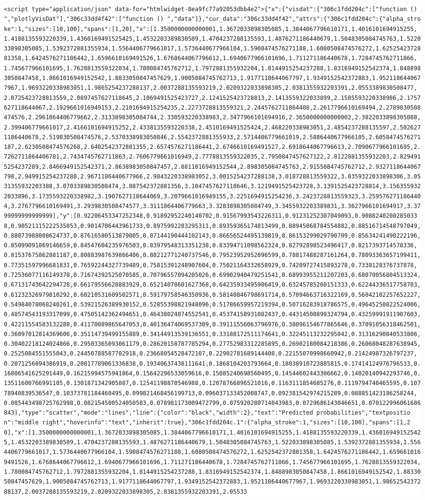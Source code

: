 ```{=html}
<script type="application/json" data-for="htmlwidget-8ea9fc77a92053dbb4e2">{"x":{"visdat":{"306c1fdd204c":["function () ","plotlyVisDat"],"306c33dd4f42":["function () ","data"]},"cur_data":"306c33dd4f42","attrs":{"306c1fdd204c":{"alpha_stroke":1,"sizes":[10,100],"spans":[1,20],"x":[1.3500000000000001,1.3672033898305085,1.3844067796610171,1.4016101694915255,1.4188135593220339,1.4360169491525425,1.4532203389830509,1.4704237288135593,1.4876271186440679,1.5048305084745763,1.522033898305085,1.5392372881355934,1.5564406779661017,1.5736440677966104,1.5908474576271188,1.6080508474576272,1.6252542372881358,1.6424576271186442,1.6596610169491526,1.6768644067796612,1.6940677966101696,1.711271186440678,1.7284745762711866,1.745677966101695,1.7628813559322034,1.780084745762712,1.7972881355932204,1.8144915254237288,1.8316949152542374,1.8488983050847458,1.8661016949152542,1.8833050847457629,1.9005084745762713,1.9177118644067797,1.9349152542372883,1.9521186440677967,1.9693220338983051,1.9865254237288137,2.0037288135593219,2.0209322033898305,2.0381355932203391,2.0553389830508477,2.0725423728813559,2.0897457627118645,2.1069491525423727,2.1241525423728813,2.1413559322033899,2.1585593220338986,2.1757627118644067,2.1929661016949153,2.2101694915254235,2.2273728813559321,2.2445762711864408,2.2617796610169494,2.2789830508474576,2.2961864406779662,2.3133898305084744,2.330593220338983,2.3477966101694916,2.3650000000000002,2.3822033898305088,2.399406779661017,2.4166101694915252,2.4338135593220338,2.4510169491525424,2.468220338983051,2.4854237288135597,2.5026271186440678,2.519830508474576,2.5370338983050846,2.5542372881355933,2.5714406779661019,2.5886440677966105,2.6058474576271187,2.6230508474576268,2.6402542372881355,2.6574576271186441,2.6746610169491527,2.6918644067796613,2.7090677966101695,2.7262711864406781,2.7434745762711863,2.7606779661016949,2.7778813559322035,2.7950847457627122,2.8122881355932203,2.8294915254237289,2.8466949152542371,2.8638983050847457,2.8811016949152544,2.898305084745763,2.9155084745762712,2.9327118644067798,2.949915254237288,2.9671186440677966,2.9843220338983052,3.0015254237288138,3.018728813559322,3.0359322033898306,3.0531355932203388,3.0703389830508474,3.087542372881356,3.1047457627118646,3.1219491525423728,3.1391525423728814,3.1563559322033896,3.1735593220338982,3.1907627118644069,3.2079661016949155,3.2251694915254236,3.2423728813559323,3.2595762711864404,3.2767796610169491,3.2939830508474577,3.3111864406779663,3.3283898305084749,3.3455932203389831,3.3627966101694917,3.3799999999999999],"y":[0.92206453347252348,0.91892952240140702,0.91567993543226311,0.91231252307049093,0.90882402002850338,0.90521115222535053,0.9014706443961733,0.8975992283295311,0.89359365174813499,0.88945068784554882,0.88516714548797049,0.88073988008624737,0.87616580513879005,0.87144190444102143,0.86656524495139819,0.86153299029790709,0.85634241490222196,0.85099091869146659,0.84547604235976503,0.83979548313351238,0.83394711098562324,0.82792898523496417,0.8217393714578336,0.81537675862881187,0.80883987639866406,0.80212771240737546,0.79523952952096599,0.78817488287161264,0.78093363657199411,0.77351597996681831,0.76592244327739489,0.75815391248907604,0.75021164332658929,0.74209727415893278,0.7338128376737878,0.72536077116149378,0.71674392525070585,0.70796557094205026,0.69902940479251541,0.68993955211207203,0.68070056804513324,0.67131743642294728,0.66179556628883929,0.65214078601627368,0.64235933495986419,0.63245785260151333,0.62244336517758703,0.61232326979810292,0.60210531609502571,0.59179758546350936,0.58140846798691714,0.57094663716322169,0.56042102257652227,0.54984078068240261,0.53921526389930152,0.52855398821948096,0.51786659957219394,0.50716283918786575,0.49645250822524006,0.48574543193317099,0.47505142362494651,0.46438024874552541,0.45374158931082437,0.44314500899324794,0.43259991911907603,0.42211554583132288,0.41170089865647053,0.40136474069537309,0.39111556063796976,0.38096154677865646,0.37091056318462501,0.36097012814369606,0.35114739499155889,0.34144913539136551,0.33188172511174641,0.32245113232295042,0.31316290840533806,0.30402218124024866,0.29503365093061179,0.28620158787785294,0.27752983312285895,0.26902180084218386,0.26068048287638945,0.2525084551555043,0.24450788587702918,0.23668054528472107,0.22902781689144408,0.22155070998660942,0.21424987326797237,0.2071256094386919,0.20017789061336838,0.19340637438111641,0.1868104203793664,0.18038910723885815,0.17414124976796533,0.16806541625291449,0.16215994575941864,0.15642296533059616,0.15085240698560495,0.14544602443306662,0.14020140942293746,0.13511600766991105,0.1301871342905887,0.12541198870546988,0.12078766896521016,0.1163111854685276,0.1119794740465595,0.10778940839536547,0.10373781184460495,0.099821468456199713,0.096037133452008747,0.092381542974215289,0.088851423186258244,0.085443498725762998,0.082154500524050503,0.078981173009472799,0.075920280714043983,0.0729686143046651,0.070122996061686843],"type":"scatter","mode":"lines","line":{"color":"black","width":2},"text":"Predicted probabilities","textposition":"middle right","hoverinfo":"text","inherit":true},"306c1fdd204c.1":{"alpha_stroke":1,"sizes":[10,100],"spans":[1,20],"x":[1.3500000000000001,1.3672033898305085,1.3844067796610171,1.4016101694915255,1.4188135593220339,1.4360169491525425,1.4532203389830509,1.4704237288135593,1.4876271186440679,1.5048305084745763,1.522033898305085,1.5392372881355934,1.5564406779661017,1.5736440677966104,1.5908474576271188,1.6080508474576272,1.6252542372881358,1.6424576271186442,1.6596610169491526,1.6768644067796612,1.6940677966101696,1.711271186440678,1.7284745762711866,1.745677966101695,1.7628813559322034,1.780084745762712,1.7972881355932204,1.8144915254237288,1.8316949152542374,1.8488983050847458,1.8661016949152542,1.8833050847457629,1.9005084745762713,1.9177118644067797,1.9349152542372883,1.9521186440677967,1.9693220338983051,1.9865254237288137,2.0037288135593219,2.0209322033898305,2.0381355932203391,2.05533
```